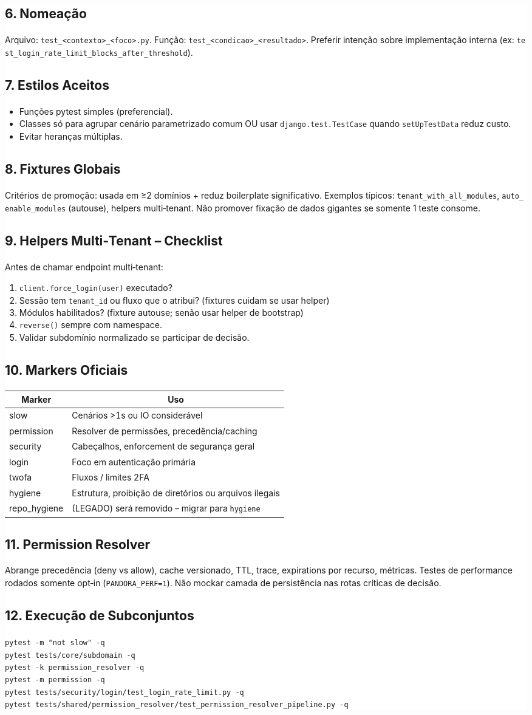 ## 6. Nomeação
Arquivo: `test_<contexto>_<foco>.py`.
Função: `test_<condicao>_<resultado>`.
Preferir intenção sobre implementação interna (ex: `test_login_rate_limit_blocks_after_threshold`).

## 7. Estilos Aceitos
- Funções pytest simples (preferencial).
- Classes só para agrupar cenário parametrizado comum OU usar `django.test.TestCase` quando `setUpTestData` reduz custo.
- Evitar heranças múltiplas.

## 8. Fixtures Globais
Critérios de promoção: usada em ≥2 domínios + reduz boilerplate significativo.
Exemplos típicos: `tenant_with_all_modules`, `auto_enable_modules` (autouse), helpers multi‑tenant.
Não promover fixação de dados gigantes se somente 1 teste consome.

## 9. Helpers Multi‑Tenant – Checklist
Antes de chamar endpoint multi‑tenant:
1. `client.force_login(user)` executado?
2. Sessão tem `tenant_id` ou fluxo que o atribui? (fixtures cuidam se usar helper)
3. Módulos habilitados? (fixture autouse; senão usar helper de bootstrap)
4. `reverse()` sempre com namespace.
5. Validar subdomínio normalizado se participar de decisão.

## 10. Markers Oficiais
| Marker | Uso |
|--------|-----|
| slow | Cenários >1s ou IO considerável |
| permission | Resolver de permissões, precedência/caching |
| security | Cabeçalhos, enforcement de segurança geral |
| login | Foco em autenticação primária |
| twofa | Fluxos / limites 2FA |
| hygiene | Estrutura, proibição de diretórios ou arquivos ilegais |
| repo_hygiene | (LEGADO) será removido – migrar para `hygiene` |

## 11. Permission Resolver
Abrange precedência (deny vs allow), cache versionado, TTL, trace, expirations por recurso, métricas. Testes de performance rodados somente opt‑in (`PANDORA_PERF=1`). Não mockar camada de persistência nas rotas críticas de decisão.

## 12. Execução de Subconjuntos
```
pytest -m "not slow" -q
pytest tests/core/subdomain -q
pytest -k permission_resolver -q
pytest -m permission -q
pytest tests/security/login/test_login_rate_limit.py -q
pytest tests/shared/permission_resolver/test_permission_resolver_pipeline.py -q
```
